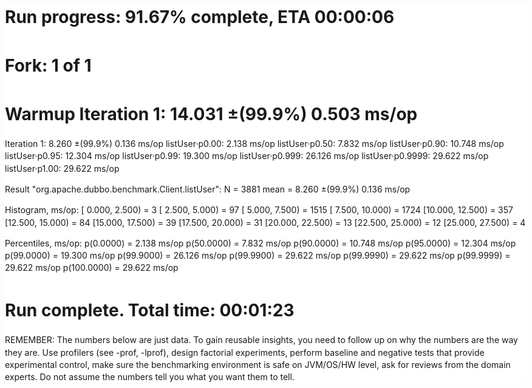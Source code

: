 # Run progress: 91.67% complete, ETA 00:00:06
# Fork: 1 of 1
# Warmup Iteration   1: 14.031 ±(99.9%) 0.503 ms/op
Iteration   1: 8.260 ±(99.9%) 0.136 ms/op
                 listUser·p0.00:   2.138 ms/op
                 listUser·p0.50:   7.832 ms/op
                 listUser·p0.90:   10.748 ms/op
                 listUser·p0.95:   12.304 ms/op
                 listUser·p0.99:   19.300 ms/op
                 listUser·p0.999:  26.126 ms/op
                 listUser·p0.9999: 29.622 ms/op
                 listUser·p1.00:   29.622 ms/op



Result "org.apache.dubbo.benchmark.Client.listUser":
  N = 3881
  mean =      8.260 ±(99.9%) 0.136 ms/op

  Histogram, ms/op:
    [ 0.000,  2.500) = 3 
    [ 2.500,  5.000) = 97 
    [ 5.000,  7.500) = 1515 
    [ 7.500, 10.000) = 1724 
    [10.000, 12.500) = 357 
    [12.500, 15.000) = 84 
    [15.000, 17.500) = 39 
    [17.500, 20.000) = 31 
    [20.000, 22.500) = 13 
    [22.500, 25.000) = 12 
    [25.000, 27.500) = 4 

  Percentiles, ms/op:
      p(0.0000) =      2.138 ms/op
     p(50.0000) =      7.832 ms/op
     p(90.0000) =     10.748 ms/op
     p(95.0000) =     12.304 ms/op
     p(99.0000) =     19.300 ms/op
     p(99.9000) =     26.126 ms/op
     p(99.9900) =     29.622 ms/op
     p(99.9990) =     29.622 ms/op
     p(99.9999) =     29.622 ms/op
    p(100.0000) =     29.622 ms/op


# Run complete. Total time: 00:01:23

REMEMBER: The numbers below are just data. To gain reusable insights, you need to follow up on
why the numbers are the way they are. Use profilers (see -prof, -lprof), design factorial
experiments, perform baseline and negative tests that provide experimental control, make sure
the benchmarking environment is safe on JVM/OS/HW level, ask for reviews from the domain experts.
Do not assume the numbers tell you what you want them to tell.
